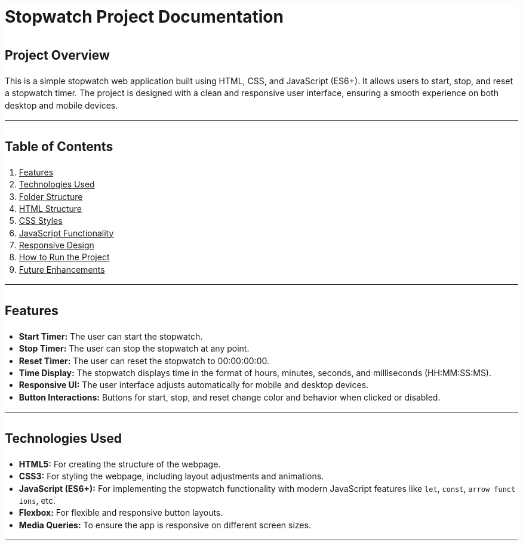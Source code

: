 # Stopwatch Project Documentation

## **Project Overview**

This is a simple stopwatch web application built using HTML, CSS, and JavaScript (ES6+). It allows users to start, stop, and reset a stopwatch timer. The project is designed with a clean and responsive user interface, ensuring a smooth experience on both desktop and mobile devices.

---

## **Table of Contents**

1. [Features](https://www.notion.so/Stopwatch-Project-Documentation-1840840dfa8d80d9bc91ebbba9d820e8?pvs=21)
2. [Technologies Used](https://www.notion.so/Stopwatch-Project-Documentation-1840840dfa8d80d9bc91ebbba9d820e8?pvs=21)
3. [Folder Structure](https://www.notion.so/Stopwatch-Project-Documentation-1840840dfa8d80d9bc91ebbba9d820e8?pvs=21)
4. [HTML Structure](https://www.notion.so/Stopwatch-Project-Documentation-1840840dfa8d80d9bc91ebbba9d820e8?pvs=21)
5. [CSS Styles](https://www.notion.so/Stopwatch-Project-Documentation-1840840dfa8d80d9bc91ebbba9d820e8?pvs=21)
6. [JavaScript Functionality](https://www.notion.so/Stopwatch-Project-Documentation-1840840dfa8d80d9bc91ebbba9d820e8?pvs=21)
7. [Responsive Design](https://www.notion.so/Stopwatch-Project-Documentation-1840840dfa8d80d9bc91ebbba9d820e8?pvs=21)
8. [How to Run the Project](https://www.notion.so/Stopwatch-Project-Documentation-1840840dfa8d80d9bc91ebbba9d820e8?pvs=21)
9. [Future Enhancements](https://www.notion.so/Stopwatch-Project-Documentation-1840840dfa8d80d9bc91ebbba9d820e8?pvs=21)

---

## **Features**

- **Start Timer:** The user can start the stopwatch.
- **Stop Timer:** The user can stop the stopwatch at any point.
- **Reset Timer:** The user can reset the stopwatch to 00:00:00:00.
- **Time Display:** The stopwatch displays time in the format of hours, minutes, seconds, and milliseconds (HH:MM:SS:MS).
- **Responsive UI:** The user interface adjusts automatically for mobile and desktop devices.
- **Button Interactions:** Buttons for start, stop, and reset change color and behavior when clicked or disabled.

---

## **Technologies Used**

- **HTML5:** For creating the structure of the webpage.
- **CSS3:** For styling the webpage, including layout adjustments and animations.
- **JavaScript (ES6+):** For implementing the stopwatch functionality with modern JavaScript features like `let`, `const`, `arrow functions`, etc.
- **Flexbox:** For flexible and responsive button layouts.
- **Media Queries:** To ensure the app is responsive on different screen sizes.

---